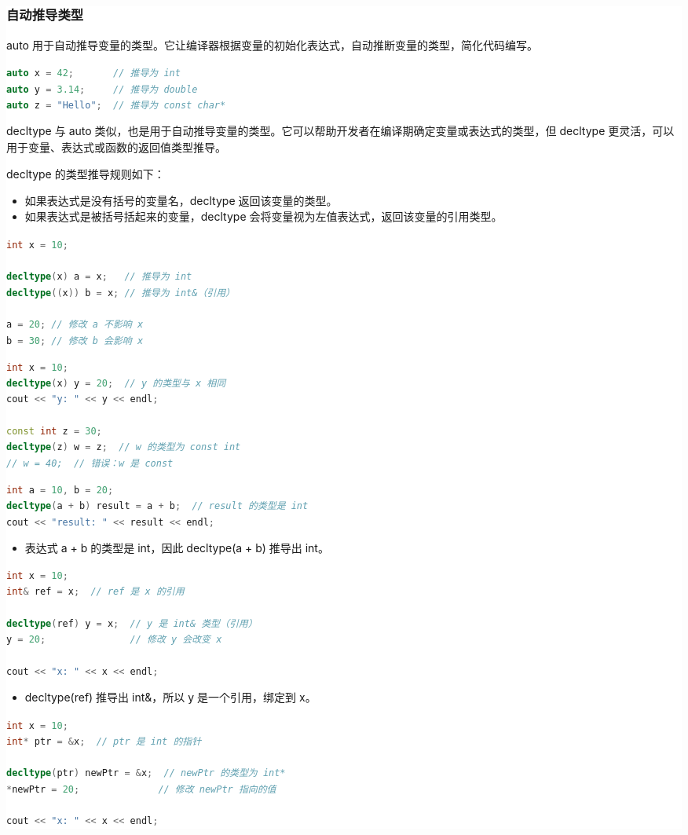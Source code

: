 ### 自动推导类型

auto 用于自动推导变量的类型。它让编译器根据变量的初始化表达式，自动推断变量的类型，简化代码编写。

```cpp
auto x = 42;       // 推导为 int
auto y = 3.14;     // 推导为 double
auto z = "Hello";  // 推导为 const char*
```

decltype 与 auto 类似，也是用于自动推导变量的类型。它可以帮助开发者在编译期确定变量或表达式的类型，但 decltype 更灵活，可以用于变量、表达式或函数的返回值类型推导。

decltype 的类型推导规则如下：

- 如果表达式是没有括号的变量名，decltype 返回该变量的类型。
- 如果表达式是被括号括起来的变量，decltype 会将变量视为左值表达式，返回该变量的引用类型。

```cpp
int x = 10;

decltype(x) a = x;   // 推导为 int
decltype((x)) b = x; // 推导为 int&（引用）

a = 20; // 修改 a 不影响 x
b = 30; // 修改 b 会影响 x
```

```cpp
int x = 10;
decltype(x) y = 20;  // y 的类型与 x 相同
cout << "y: " << y << endl;

const int z = 30;
decltype(z) w = z;  // w 的类型为 const int
// w = 40;  // 错误：w 是 const
```

```cpp
int a = 10, b = 20;
decltype(a + b) result = a + b;  // result 的类型是 int
cout << "result: " << result << endl;
```

- 表达式 a + b 的类型是 int，因此 decltype(a + b) 推导出 int。

```cpp
int x = 10;
int& ref = x;  // ref 是 x 的引用

decltype(ref) y = x;  // y 是 int& 类型（引用）
y = 20;               // 修改 y 会改变 x

cout << "x: " << x << endl;
```

- decltype(ref) 推导出 int&，所以 y 是一个引用，绑定到 x。

```cpp
int x = 10;
int* ptr = &x;  // ptr 是 int 的指针

decltype(ptr) newPtr = &x;  // newPtr 的类型为 int*
*newPtr = 20;              // 修改 newPtr 指向的值

cout << "x: " << x << endl;
```

